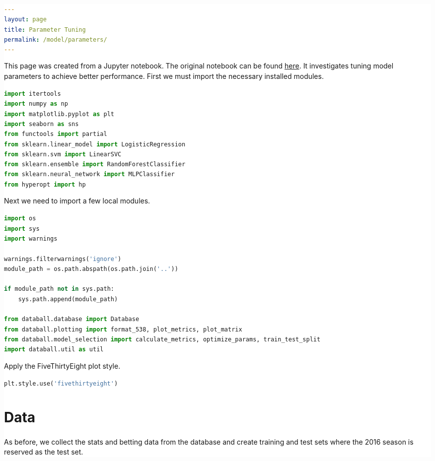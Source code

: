 ```yaml
---
layout: page
title: Parameter Tuning
permalink: /model/parameters/
---
```


This page was created from a Jupyter notebook. The original notebook can be found [here](https://github.com/klane/databall/blob/master/notebooks/parameter-tuning.ipynb). It investigates tuning model parameters to achieve better performance. First we must import the necessary installed modules.

```python
import itertools
import numpy as np
import matplotlib.pyplot as plt
import seaborn as sns
from functools import partial
from sklearn.linear_model import LogisticRegression
from sklearn.svm import LinearSVC
from sklearn.ensemble import RandomForestClassifier
from sklearn.neural_network import MLPClassifier
from hyperopt import hp
```

Next we need to import a few local modules.

```python
import os
import sys
import warnings

warnings.filterwarnings('ignore')
module_path = os.path.abspath(os.path.join('..'))

if module_path not in sys.path:
    sys.path.append(module_path)

from databall.database import Database
from databall.plotting import format_538, plot_metrics, plot_matrix
from databall.model_selection import calculate_metrics, optimize_params, train_test_split
import databall.util as util
```

Apply the FiveThirtyEight plot style.

```python
plt.style.use('fivethirtyeight')
```

# Data

As before, we collect the stats and betting data from the database and create training and test sets where the 2016 season is reserved as the test set.
